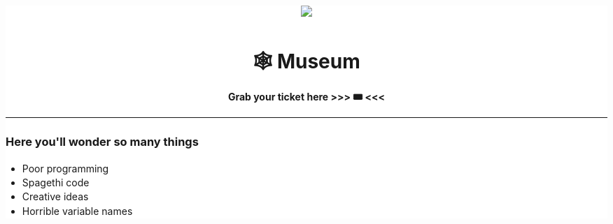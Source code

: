 <div align='center'>
  <img src='https://external-content.duckduckgo.com/iu/?u=https%3A%2F%2Fi.pinimg.com%2Foriginals%2F5f%2F40%2F30%2F5f40301590243964994f62291e393912.jpg&f=1&nofb=1&ipt=c97a40cc07c7017aa28febd4f79d7d932f63a4f84d3d784d8f3b1acd97b22364&ipo=images' width='100%'>
    
  # 🕸️ Museum
  #### Grab your **ticket** here >>> 🎟️ <<<
  
</div>

---
  
### Here you'll wonder so many things

- Poor programming
- Spagethi code
- Creative ideas
- Horrible variable names
